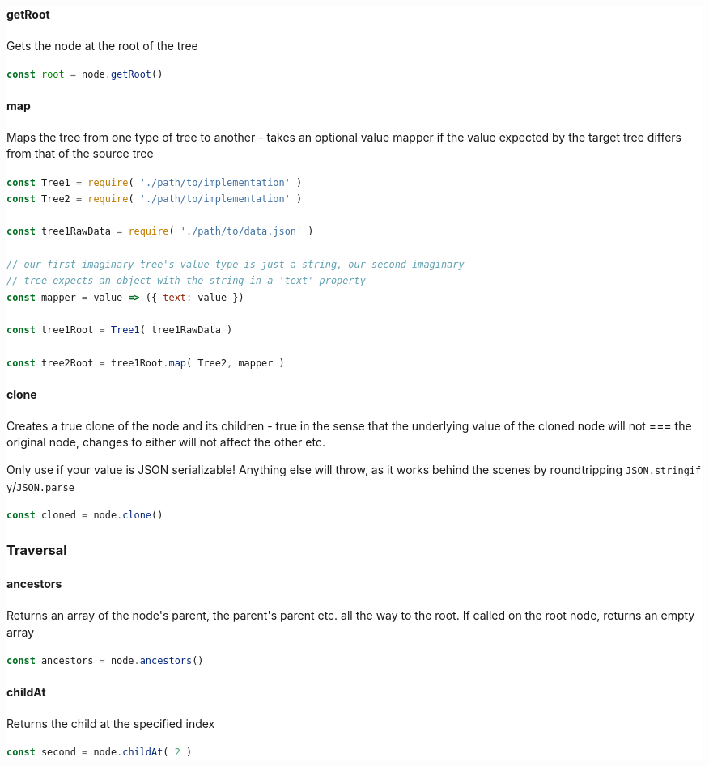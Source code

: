#### getRoot

Gets the node at the root of the tree

```javascript
const root = node.getRoot()
```

#### map

Maps the tree from one type of tree to another - takes an optional value mapper
if the value expected by the target tree differs from that of the source tree

```javascript
const Tree1 = require( './path/to/implementation' )
const Tree2 = require( './path/to/implementation' )

const tree1RawData = require( './path/to/data.json' )

// our first imaginary tree's value type is just a string, our second imaginary
// tree expects an object with the string in a 'text' property
const mapper = value => ({ text: value })

const tree1Root = Tree1( tree1RawData )

const tree2Root = tree1Root.map( Tree2, mapper )
```

#### clone

Creates a true clone of the node and its children - true in the sense that the
underlying value of the cloned node will not === the original node, changes to
either will not affect the other etc.

Only use if your value is JSON serializable! Anything else will throw, as it
works behind the scenes by roundtripping `JSON.stringify`/`JSON.parse`

```javascript
const cloned = node.clone()
```

### Traversal

#### ancestors

Returns an array of the node's parent, the parent's parent etc. all the way to
the root. If called on the root node, returns an empty array

```javascript
const ancestors = node.ancestors()
```

#### childAt

Returns the child at the specified index

```javascript
const second = node.childAt( 2 )
```
